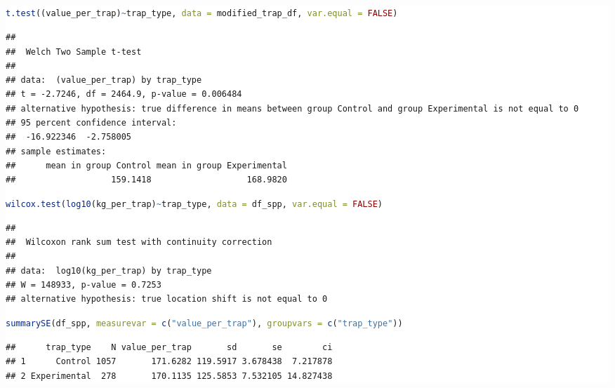 ``` r
t.test((value_per_trap)~trap_type, data = modified_trap_df, var.equal = FALSE)
```

    ## 
    ##  Welch Two Sample t-test
    ## 
    ## data:  (value_per_trap) by trap_type
    ## t = -2.7246, df = 2464.9, p-value = 0.006484
    ## alternative hypothesis: true difference in means between group Control and group Experimental is not equal to 0
    ## 95 percent confidence interval:
    ##  -16.922346  -2.758005
    ## sample estimates:
    ##      mean in group Control mean in group Experimental 
    ##                   159.1418                   168.9820

``` r
wilcox.test(log10(kg_per_trap)~trap_type, data = df_spp, var.equal = FALSE)
```

    ## 
    ##  Wilcoxon rank sum test with continuity correction
    ## 
    ## data:  log10(kg_per_trap) by trap_type
    ## W = 148933, p-value = 0.7253
    ## alternative hypothesis: true location shift is not equal to 0

``` r
summarySE(df_spp, measurevar = c("value_per_trap"), groupvars = c("trap_type"))
```

    ##      trap_type    N value_per_trap       sd       se        ci
    ## 1      Control 1057       171.6282 119.5917 3.678438  7.217878
    ## 2 Experimental  278       170.1135 125.5853 7.532105 14.827438
